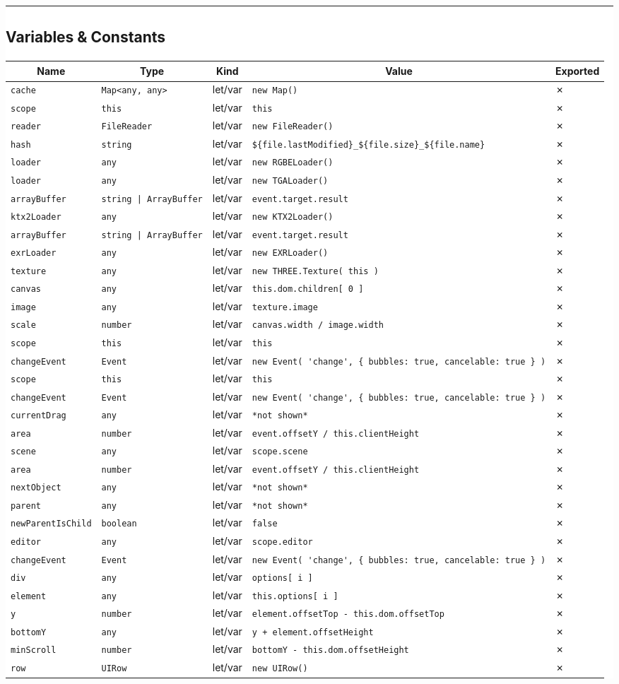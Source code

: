 
---

## Variables & Constants

| Name | Type | Kind | Value | Exported |
|------|------|------|-------|----------|
| `cache` | `Map<any, any>` | let/var | `new Map()` | ✗ |
| `scope` | `this` | let/var | `this` | ✗ |
| `reader` | `FileReader` | let/var | `new FileReader()` | ✗ |
| `hash` | `string` | let/var | ``${file.lastModified}_${file.size}_${file.name}`` | ✗ |
| `loader` | `any` | let/var | `new RGBELoader()` | ✗ |
| `loader` | `any` | let/var | `new TGALoader()` | ✗ |
| `arrayBuffer` | `string \| ArrayBuffer` | let/var | `event.target.result` | ✗ |
| `ktx2Loader` | `any` | let/var | `new KTX2Loader()` | ✗ |
| `arrayBuffer` | `string \| ArrayBuffer` | let/var | `event.target.result` | ✗ |
| `exrLoader` | `any` | let/var | `new EXRLoader()` | ✗ |
| `texture` | `any` | let/var | `new THREE.Texture( this )` | ✗ |
| `canvas` | `any` | let/var | `this.dom.children[ 0 ]` | ✗ |
| `image` | `any` | let/var | `texture.image` | ✗ |
| `scale` | `number` | let/var | `canvas.width / image.width` | ✗ |
| `scope` | `this` | let/var | `this` | ✗ |
| `changeEvent` | `Event` | let/var | `new Event( 'change', { bubbles: true, cancelable: true } )` | ✗ |
| `scope` | `this` | let/var | `this` | ✗ |
| `changeEvent` | `Event` | let/var | `new Event( 'change', { bubbles: true, cancelable: true } )` | ✗ |
| `currentDrag` | `any` | let/var | `*not shown*` | ✗ |
| `area` | `number` | let/var | `event.offsetY / this.clientHeight` | ✗ |
| `scene` | `any` | let/var | `scope.scene` | ✗ |
| `area` | `number` | let/var | `event.offsetY / this.clientHeight` | ✗ |
| `nextObject` | `any` | let/var | `*not shown*` | ✗ |
| `parent` | `any` | let/var | `*not shown*` | ✗ |
| `newParentIsChild` | `boolean` | let/var | `false` | ✗ |
| `editor` | `any` | let/var | `scope.editor` | ✗ |
| `changeEvent` | `Event` | let/var | `new Event( 'change', { bubbles: true, cancelable: true } )` | ✗ |
| `div` | `any` | let/var | `options[ i ]` | ✗ |
| `element` | `any` | let/var | `this.options[ i ]` | ✗ |
| `y` | `number` | let/var | `element.offsetTop - this.dom.offsetTop` | ✗ |
| `bottomY` | `any` | let/var | `y + element.offsetHeight` | ✗ |
| `minScroll` | `number` | let/var | `bottomY - this.dom.offsetHeight` | ✗ |
| `row` | `UIRow` | let/var | `new UIRow()` | ✗ |